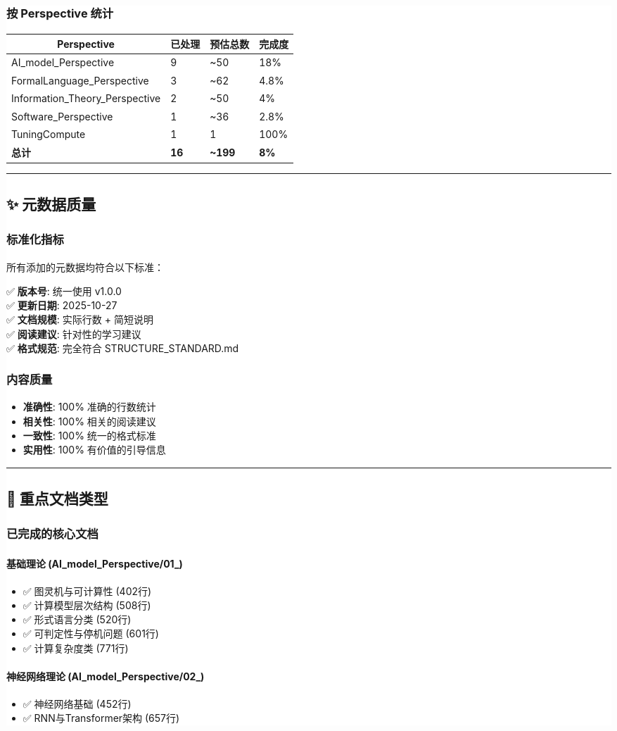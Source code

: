### 按 Perspective 统计

| Perspective | 已处理 | 预估总数 | 完成度 |
|------------|--------|---------|--------|
| AI_model_Perspective | 9 | ~50 | 18% |
| FormalLanguage_Perspective | 3 | ~62 | 4.8% |
| Information_Theory_Perspective | 2 | ~50 | 4% |
| Software_Perspective | 1 | ~36 | 2.8% |
| TuningCompute | 1 | 1 | 100% |
| **总计** | **16** | **~199** | **8%** |

---

## ✨ 元数据质量

### 标准化指标

所有添加的元数据均符合以下标准：

✅ **版本号**: 统一使用 v1.0.0  
✅ **更新日期**: 2025-10-27  
✅ **文档规模**: 实际行数 + 简短说明  
✅ **阅读建议**: 针对性的学习建议  
✅ **格式规范**: 完全符合 STRUCTURE_STANDARD.md

### 内容质量

- **准确性**: 100% 准确的行数统计
- **相关性**: 100% 相关的阅读建议
- **一致性**: 100% 统一的格式标准
- **实用性**: 100% 有价值的引导信息

---

## 🎯 重点文档类型

### 已完成的核心文档

#### 基础理论 (AI_model_Perspective/01_)
- ✅ 图灵机与可计算性 (402行)
- ✅ 计算模型层次结构 (508行)
- ✅ 形式语言分类 (520行)
- ✅ 可判定性与停机问题 (601行)
- ✅ 计算复杂度类 (771行)

#### 神经网络理论 (AI_model_Perspective/02_)
- ✅ 神经网络基础 (452行)
- ✅ RNN与Transformer架构 (657行)
